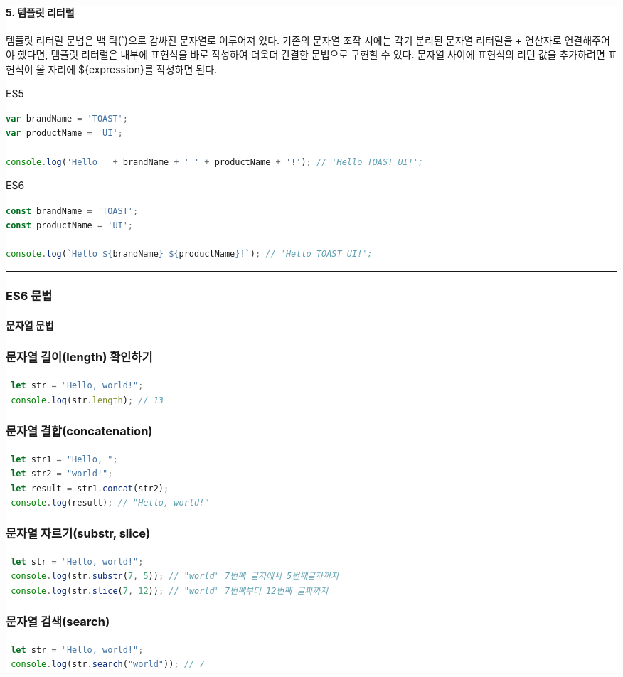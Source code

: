 #### 5. 템플릿 리터럴

템플릿 리터럴 문법은 백 틱(`)으로 감싸진 문자열로 이루어져 있다. 기존의 문자열 조작 시에는 각기 분리된 문자열 리터럴을 + 연산자로 연결해주어야 했다면, 템플릿 리터럴은 내부에 표현식을 바로 작성하여 더욱더 간결한 문법으로 구현할 수 있다. 문자열 사이에 표현식의 리턴 값을 추가하려면 표현식이 올 자리에 ${expression}를 작성하면 된다.

ES5
```js
var brandName = 'TOAST';
var productName = 'UI';

console.log('Hello ' + brandName + ' ' + productName + '!'); // 'Hello TOAST UI!';
```
ES6
```js
const brandName = 'TOAST';
const productName = 'UI';

console.log(`Hello ${brandName} ${productName}!`); // 'Hello TOAST UI!';
```

---
### ES6 문법

#### 문자열 문법


### 문자열 길이(length) 확인하기
    
   ```js
    let str = "Hello, world!";
    console.log(str.length); // 13
   ```
    
### 문자열 결합(concatenation)
    
   ```js
    let str1 = "Hello, ";
    let str2 = "world!";
    let result = str1.concat(str2);
    console.log(result); // "Hello, world!"
   ```
    
### 문자열 자르기(substr, slice)
    
   ```js
    let str = "Hello, world!";
    console.log(str.substr(7, 5)); // "world" 7번째 글자에서 5번째글자까지
    console.log(str.slice(7, 12)); // "world" 7번째부터 12번째 글짜까지
   ```
    
### 문자열 검색(search)
    
   ```js
    let str = "Hello, world!";
    console.log(str.search("world")); // 7
   ```
    